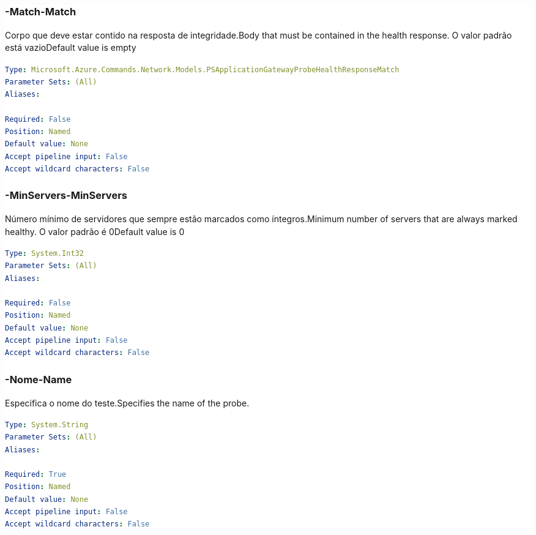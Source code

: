 ### <span data-ttu-id="54a94-122">-Match</span><span class="sxs-lookup"><span data-stu-id="54a94-122">-Match</span></span>
<span data-ttu-id="54a94-123">Corpo que deve estar contido na resposta de integridade.</span><span class="sxs-lookup"><span data-stu-id="54a94-123">Body that must be contained in the health response.</span></span>
<span data-ttu-id="54a94-124">O valor padrão está vazio</span><span class="sxs-lookup"><span data-stu-id="54a94-124">Default value is empty</span></span>

```yaml
Type: Microsoft.Azure.Commands.Network.Models.PSApplicationGatewayProbeHealthResponseMatch
Parameter Sets: (All)
Aliases:

Required: False
Position: Named
Default value: None
Accept pipeline input: False
Accept wildcard characters: False
```

### <span data-ttu-id="54a94-125">-MinServers</span><span class="sxs-lookup"><span data-stu-id="54a94-125">-MinServers</span></span>
<span data-ttu-id="54a94-126">Número mínimo de servidores que sempre estão marcados como íntegros.</span><span class="sxs-lookup"><span data-stu-id="54a94-126">Minimum number of servers that are always marked healthy.</span></span>
<span data-ttu-id="54a94-127">O valor padrão é 0</span><span class="sxs-lookup"><span data-stu-id="54a94-127">Default value is 0</span></span>

```yaml
Type: System.Int32
Parameter Sets: (All)
Aliases:

Required: False
Position: Named
Default value: None
Accept pipeline input: False
Accept wildcard characters: False
```

### <span data-ttu-id="54a94-128">-Nome</span><span class="sxs-lookup"><span data-stu-id="54a94-128">-Name</span></span>
<span data-ttu-id="54a94-129">Especifica o nome do teste.</span><span class="sxs-lookup"><span data-stu-id="54a94-129">Specifies the name of the probe.</span></span>

```yaml
Type: System.String
Parameter Sets: (All)
Aliases:

Required: True
Position: Named
Default value: None
Accept pipeline input: False
Accept wildcard characters: False
```
